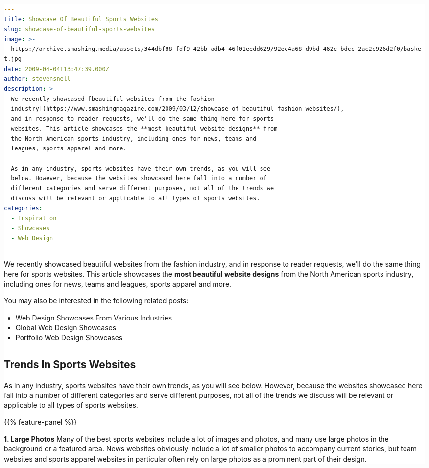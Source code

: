 ```yaml
---
title: Showcase Of Beautiful Sports Websites
slug: showcase-of-beautiful-sports-websites
image: >-
  https://archive.smashing.media/assets/344dbf88-fdf9-42bb-adb4-46f01eedd629/92ec4a68-d9bd-462c-bdcc-2ac2c926d2f0/basket.jpg
date: 2009-04-04T13:47:39.000Z
author: stevensnell
description: >-
  We recently showcased [beautiful websites from the fashion
  industry](https://www.smashingmagazine.com/2009/03/12/showcase-of-beautiful-fashion-websites/),
  and in response to reader requests, we'll do the same thing here for sports
  websites. This article showcases the **most beautiful website designs** from
  the North American sports industry, including ones for news, teams and
  leagues, sports apparel and more.

  As in any industry, sports websites have their own trends, as you will see
  below. However, because the websites showcased here fall into a number of
  different categories and serve different purposes, not all of the trends we
  discuss will be relevant or applicable to all types of sports websites.
categories:
  - Inspiration
  - Showcases
  - Web Design
---
```

We recently showcased beautiful websites from the fashion industry, and in response to reader requests, we'll do the same thing here for sports websites. This article showcases the <strong>most beautiful website designs</strong> from the North American sports industry, including ones for news, teams and leagues, sports apparel and more.

You may also be interested in the following related posts:

*   [Web Design Showcases From Various Industries](https://www.smashingmagazine.com/web-design-showcases-round-up/)
*   [Global Web Design Showcases](https://www.smashingmagazine.com/global-web-design-showcases/)
*   [Portfolio Web Design Showcases](https://www.smashingmagazine.com/portfolio-web-design-showcases/)

## Trends In Sports Websites

As in any industry, sports websites have their own trends, as you will see below. However, because the websites showcased here fall into a number of different categories and serve different purposes, not all of the trends we discuss will be relevant or applicable to all types of sports websites.

{{% feature-panel %}}

<strong>1. Large Photos</strong>
Many of the best sports websites include a lot of images and photos, and many use large photos in the background or a featured area. News websites obviously include a lot of smaller photos to accompany current stories, but team websites and sports apparel websites in particular often rely on large photos as a prominent part of their design.
